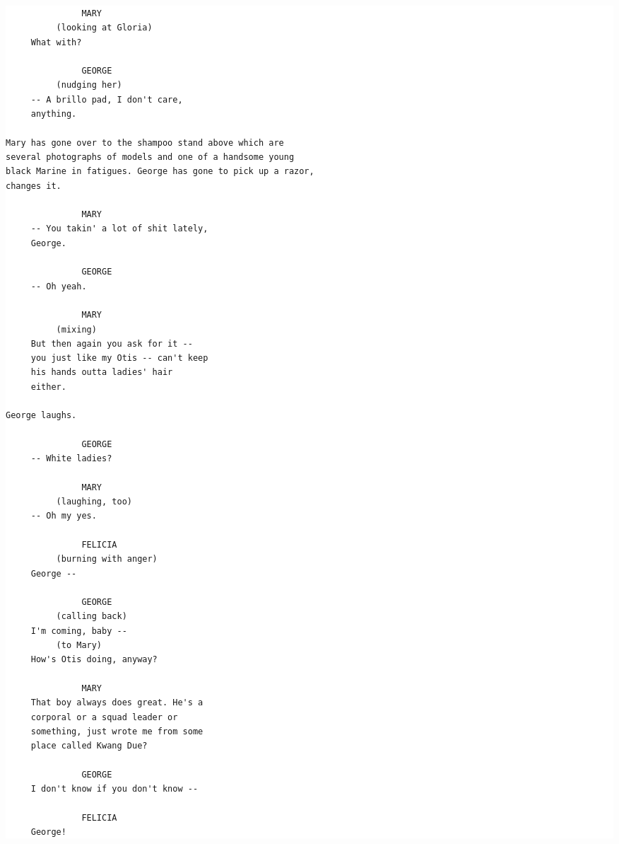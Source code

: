 	               MARY
	          (looking at Gloria)
	     What with?
	
	               GEORGE
	          (nudging her)
	     -- A brillo pad, I don't care,
	     anything.
	
	Mary has gone over to the shampoo stand above which are
	several photographs of models and one of a handsome young
	black Marine in fatigues. George has gone to pick up a razor,
	changes it.
	
	               MARY
	     -- You takin' a lot of shit lately,
	     George.
	
	               GEORGE
	     -- Oh yeah.
	
	               MARY
	          (mixing)
	     But then again you ask for it --
	     you just like my Otis -- can't keep
	     his hands outta ladies' hair
	     either.
	
	George laughs.
	
	               GEORGE
	     -- White ladies?
	
	               MARY
	          (laughing, too)
	     -- Oh my yes.
	
	               FELICIA
	          (burning with anger)
	     George --
	
	               GEORGE
	          (calling back)
	     I'm coming, baby --
	          (to Mary)
	     How's Otis doing, anyway?
	
	               MARY
	     That boy always does great. He's a
	     corporal or a squad leader or
	     something, just wrote me from some
	     place called Kwang Due?
	
	               GEORGE
	     I don't know if you don't know --
	
	               FELICIA
	     George!
	